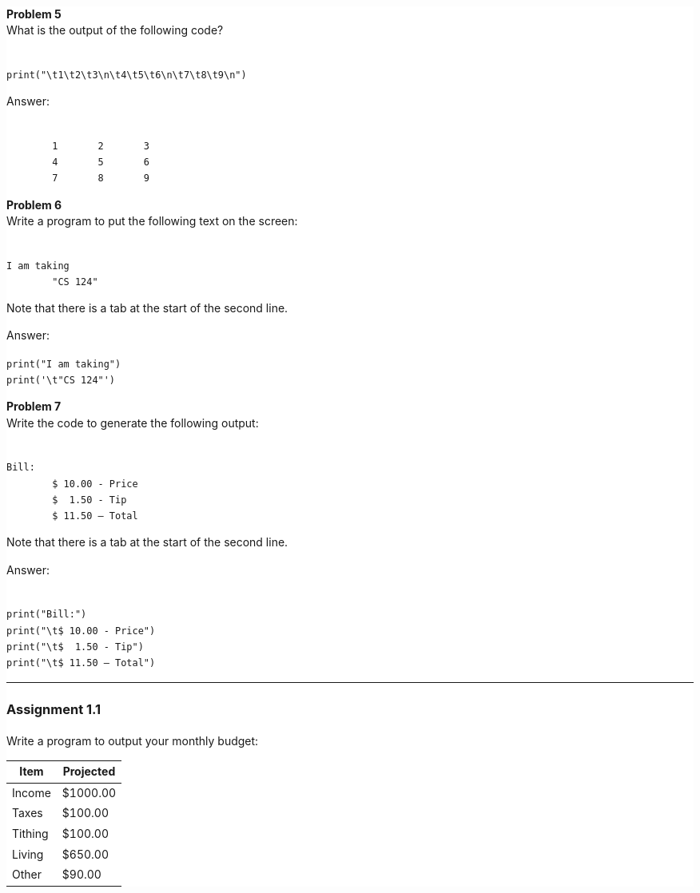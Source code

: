 **Problem 5**  
What is the output of the following code?
<pre><code class="language-python">
print("\t1\t2\t3\n\t4\t5\t6\n\t7\t8\t9\n")
</code></pre>
Answer:
<pre><code>
        1       2       3
        4       5       6
        7       8       9
</code></pre>

**Problem 6**  
Write a program to put the following text on the screen:
<pre><code>
I am taking  
        "CS 124"
</code></pre>
Note that there is a tab at the start of the second line.

Answer:
<pre><code class="language-python">print("I am taking")<br>print('\t"CS 124"')</code></pre>

**Problem 7**  
Write the code to generate the following output:
<pre><code>
Bill: 
        $ 10.00 - Price 
        $  1.50 - Tip 
        $ 11.50 – Total
</code></pre>
Note that there is a tab at the start of the second line.

Answer:
<pre><code class="language-python">
print("Bill:")
print("\t$ 10.00 - Price")
print("\t$  1.50 - Tip")
print("\t$ 11.50 – Total")
</code></pre>

---

### Assignment 1.1

Write a program to output your monthly budget:

| Item    | Projected  |
|---------|------------|
| Income  | $1000.00   |
| Taxes   | $100.00    |
| Tithing | $100.00    |
| Living  | $650.00    |
| Other   | $90.00     |
